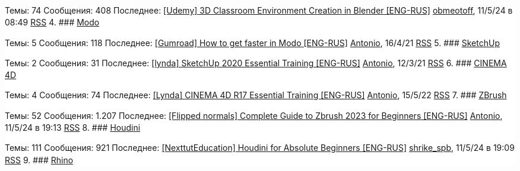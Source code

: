 
Темы: 74
Сообщения: 408
Последнее: [[Udemy] 3D Classroom Environment Creation in Blender [ENG-RUS]](posts/166516/ "[Udemy] 3D Classroom Environment Creation in Blender [ENG-RUS]")
[obmeotoff](members/obmeotoff.28147/),
11/5/24 в 08:49
[RSS](forums/blender.699/index.rss "RSS")
4. ### [Modo](forums/modo.700/)


Темы: 5
Сообщения: 118
Последнее: [[Gumroad] How to get faster in Modo [ENG-RUS]](posts/119904/ "[Gumroad] How to get faster in Modo [ENG-RUS]")
[Antonio](members/antonio.1/),
16/4/21
[RSS](forums/modo.700/index.rss "RSS")
5. ### [SketchUp](forums/sketchup.701/)


Темы: 2
Сообщения: 31
Последнее: [[lynda] SketchUp 2020 Essential Training [ENG-RUS]](posts/118513/ "[lynda] SketchUp 2020 Essential Training [ENG-RUS]")
[Antonio](members/antonio.1/),
12/3/21
[RSS](forums/sketchup.701/index.rss "RSS")
6. ### [CINEMA 4D](forums/cinema-4d.702/)


Темы: 4
Сообщения: 74
Последнее: [[Lynda] CINEMA 4D R17 Essential Training [ENG-RUS]](posts/139596/ "[Lynda] CINEMA 4D R17 Essential Training [ENG-RUS]")
[Antonio](members/antonio.1/),
15/5/22
[RSS](forums/cinema-4d.702/index.rss "RSS")
7. ### [ZBrush](forums/zbrush.703/)


Темы: 52
Сообщения: 1.207
Последнее: [[Flipped normals] Complete Guide to Zbrush 2023 for Beginners [ENG-RUS]](posts/166545/ "[Flipped normals] Complete Guide to Zbrush 2023 for Beginners [ENG-RUS]")
[Antonio](members/antonio.1/),
11/5/24 в 19:13
[RSS](forums/zbrush.703/index.rss "RSS")
8. ### [Houdini](forums/houdini.704/)


Темы: 111
Сообщения: 921
Последнее: [[NexttutEducation] Houdini for Absolute Beginners [ENG-RUS]](posts/166538/ "[NexttutEducation] Houdini for Absolute Beginners [ENG-RUS]")
[shrike\_spb](members/shrike_spb.21887/),
11/5/24 в 19:09
[RSS](forums/houdini.704/index.rss "RSS")
9. ### [Rhino](forums/rhino.705/)
